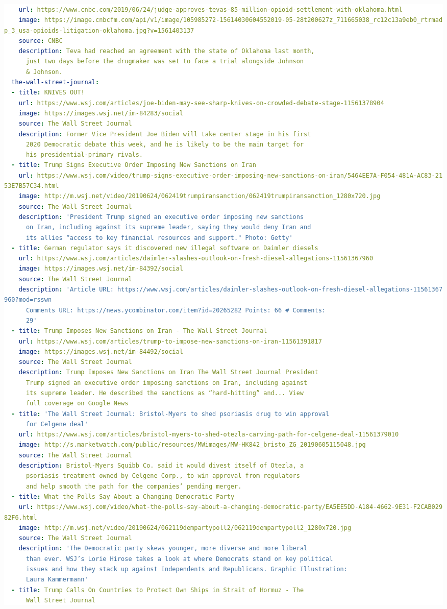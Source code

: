 ```yaml
    url: https://www.cnbc.com/2019/06/24/judge-approves-tevas-85-million-opioid-settlement-with-oklahoma.html
    image: https://image.cnbcfm.com/api/v1/image/105985272-15614030604552019-05-28t200627z_711665038_rc12c13a9eb0_rtrmadp_3_usa-opioids-litigation-oklahoma.jpg?v=1561403137
    source: CNBC
    description: Teva had reached an agreement with the state of Oklahoma last month,
      just two days before the drugmaker was set to face a trial alongside Johnson
      & Johnson.
  the-wall-street-journal:
  - title: KNIVES OUT!
    url: https://www.wsj.com/articles/joe-biden-may-see-sharp-knives-on-crowded-debate-stage-11561378904
    image: https://images.wsj.net/im-84283/social
    source: The Wall Street Journal
    description: Former Vice President Joe Biden will take center stage in his first
      2020 Democratic debate this week, and he is likely to be the main target for
      his presidential-primary rivals.
  - title: Trump Signs Executive Order Imposing New Sanctions on Iran
    url: https://www.wsj.com/video/trump-signs-executive-order-imposing-new-sanctions-on-iran/5464EE7A-F054-481A-AC83-2153E7B57C34.html
    image: http://m.wsj.net/video/20190624/062419trumpiransanction/062419trumpiransanction_1280x720.jpg
    source: The Wall Street Journal
    description: 'President Trump signed an executive order imposing new sanctions
      on Iran, including against its supreme leader, saying they would deny Iran and
      its allies “access to key financial resources and support." Photo: Getty'
  - title: German regulator says it discovered new illegal software on Daimler diesels
    url: https://www.wsj.com/articles/daimler-slashes-outlook-on-fresh-diesel-allegations-11561367960
    image: https://images.wsj.net/im-84392/social
    source: The Wall Street Journal
    description: 'Article URL: https://www.wsj.com/articles/daimler-slashes-outlook-on-fresh-diesel-allegations-11561367960?mod=rsswn
      Comments URL: https://news.ycombinator.com/item?id=20265282 Points: 66 # Comments:
      29'
  - title: Trump Imposes New Sanctions on Iran - The Wall Street Journal
    url: https://www.wsj.com/articles/trump-to-impose-new-sanctions-on-iran-11561391817
    image: https://images.wsj.net/im-84492/social
    source: The Wall Street Journal
    description: Trump Imposes New Sanctions on Iran The Wall Street Journal President
      Trump signed an executive order imposing sanctions on Iran, including against
      its supreme leader. He described the sanctions as “hard-hitting” and... View
      full coverage on Google News
  - title: 'The Wall Street Journal: Bristol-Myers to shed psoriasis drug to win approval
      for Celgene deal'
    url: https://www.wsj.com/articles/bristol-myers-to-shed-otezla-carving-path-for-celgene-deal-11561379010
    image: http://s.marketwatch.com/public/resources/MWimages/MW-HK842_bristo_ZG_20190605115048.jpg
    source: The Wall Street Journal
    description: Bristol-Myers Squibb Co. said it would divest itself of Otezla, a
      psoriasis treatment owned by Celgene Corp., to win approval from regulators
      and help smooth the path for the companies’ pending merger.
  - title: What the Polls Say About a Changing Democratic Party
    url: https://www.wsj.com/video/what-the-polls-say-about-a-changing-democratic-party/EA5EE5DD-A184-4662-9E31-F2CAB02982F6.html
    image: http://m.wsj.net/video/20190624/062119dempartypoll2/062119dempartypoll2_1280x720.jpg
    source: The Wall Street Journal
    description: 'The Democratic party skews younger, more diverse and more liberal
      than ever. WSJ’s Lorie Hirose takes a look at where Democrats stand on key political
      issues and how they stack up against Independents and Republicans. Graphic Illustration:
      Laura Kammermann'
  - title: Trump Calls On Countries to Protect Own Ships in Strait of Hormuz - The
      Wall Street Journal
```